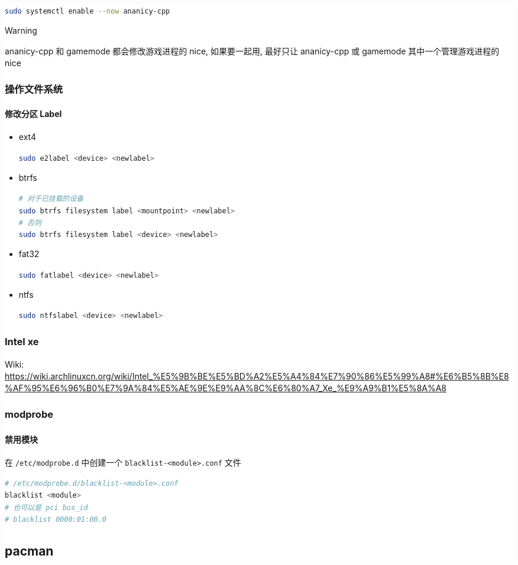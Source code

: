   ```bash
  sudo systemctl enable --now ananicy-cpp
  ```

> [!WARNING]
> ananicy-cpp 和 gamemode 都会修改游戏进程的 nice, 如果要一起用, 最好只让 ananicy-cpp 或 gamemode 其中一个管理游戏进程的 nice

### 操作文件系统

#### 修改分区 Label

- ext4

  ```bash
  sudo e2label <device> <newlabel>
  ```

- btrfs

  ```bash
  # 对于已挂载的设备
  sudo btrfs filesystem label <mountpoint> <newlabel>
  # 否则
  sudo btrfs filesystem label <device> <newlabel>
  ```

- fat32

  ```bash
  sudo fatlabel <device> <newlabel>
  ```

- ntfs

  ```bash
  sudo ntfslabel <device> <newlabel>
  ```

### Intel xe

Wiki: <https://wiki.archlinuxcn.org/wiki/Intel_%E5%9B%BE%E5%BD%A2%E5%A4%84%E7%90%86%E5%99%A8#%E6%B5%8B%E8%AF%95%E6%96%B0%E7%9A%84%E5%AE%9E%E9%AA%8C%E6%80%A7_Xe_%E9%A9%B1%E5%8A%A8>

### modprobe

#### 禁用模块

在 `/etc/modprobe.d` 中创建一个 `blacklist-<module>.conf` 文件

```bash
# /etc/modprobe.d/blacklist-<module>.conf
blacklist <module>
# 也可以是 pci bus_id
# blacklist 0000:01:00.0
```

## pacman
